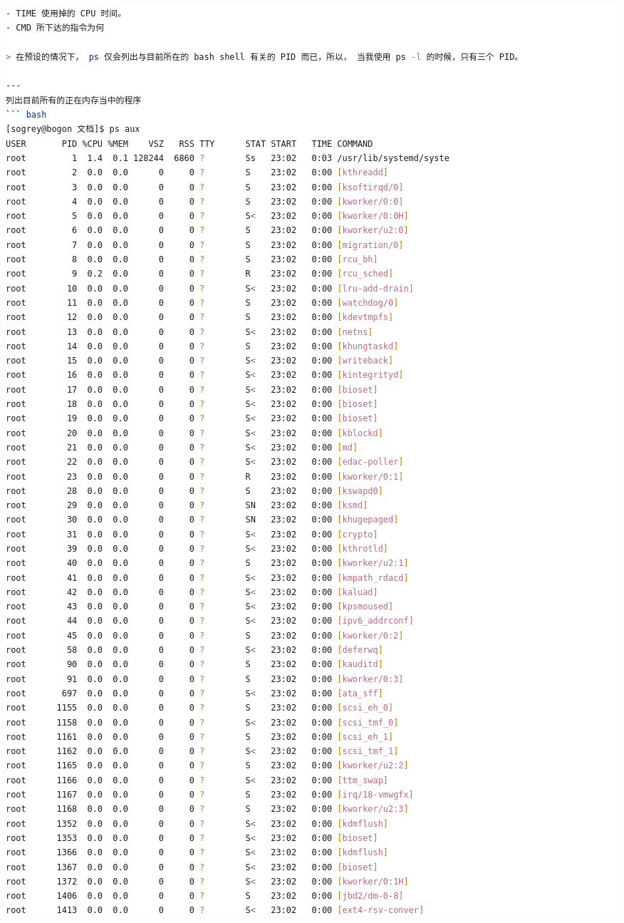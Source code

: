 ``` bash
- TIME 使用掉的 CPU 时间。
- CMD 所下达的指令为何

> 在预设的情况下， ps 仅会列出与目前所在的 bash shell 有关的 PID 而已，所以， 当我使用 ps -l 的时候，只有三个 PID。

---
列出目前所有的正在内存当中的程序
``` bash
[sogrey@bogon 文档]$ ps aux
USER       PID %CPU %MEM    VSZ   RSS TTY      STAT START   TIME COMMAND
root         1  1.4  0.1 128244  6860 ?        Ss   23:02   0:03 /usr/lib/systemd/syste
root         2  0.0  0.0      0     0 ?        S    23:02   0:00 [kthreadd]
root         3  0.0  0.0      0     0 ?        S    23:02   0:00 [ksoftirqd/0]
root         4  0.0  0.0      0     0 ?        S    23:02   0:00 [kworker/0:0]
root         5  0.0  0.0      0     0 ?        S<   23:02   0:00 [kworker/0:0H]
root         6  0.0  0.0      0     0 ?        S    23:02   0:00 [kworker/u2:0]
root         7  0.0  0.0      0     0 ?        S    23:02   0:00 [migration/0]
root         8  0.0  0.0      0     0 ?        S    23:02   0:00 [rcu_bh]
root         9  0.2  0.0      0     0 ?        R    23:02   0:00 [rcu_sched]
root        10  0.0  0.0      0     0 ?        S<   23:02   0:00 [lru-add-drain]
root        11  0.0  0.0      0     0 ?        S    23:02   0:00 [watchdog/0]
root        12  0.0  0.0      0     0 ?        S    23:02   0:00 [kdevtmpfs]
root        13  0.0  0.0      0     0 ?        S<   23:02   0:00 [netns]
root        14  0.0  0.0      0     0 ?        S    23:02   0:00 [khungtaskd]
root        15  0.0  0.0      0     0 ?        S<   23:02   0:00 [writeback]
root        16  0.0  0.0      0     0 ?        S<   23:02   0:00 [kintegrityd]
root        17  0.0  0.0      0     0 ?        S<   23:02   0:00 [bioset]
root        18  0.0  0.0      0     0 ?        S<   23:02   0:00 [bioset]
root        19  0.0  0.0      0     0 ?        S<   23:02   0:00 [bioset]
root        20  0.0  0.0      0     0 ?        S<   23:02   0:00 [kblockd]
root        21  0.0  0.0      0     0 ?        S<   23:02   0:00 [md]
root        22  0.0  0.0      0     0 ?        S<   23:02   0:00 [edac-poller]
root        23  0.0  0.0      0     0 ?        R    23:02   0:00 [kworker/0:1]
root        28  0.0  0.0      0     0 ?        S    23:02   0:00 [kswapd0]
root        29  0.0  0.0      0     0 ?        SN   23:02   0:00 [ksmd]
root        30  0.0  0.0      0     0 ?        SN   23:02   0:00 [khugepaged]
root        31  0.0  0.0      0     0 ?        S<   23:02   0:00 [crypto]
root        39  0.0  0.0      0     0 ?        S<   23:02   0:00 [kthrotld]
root        40  0.0  0.0      0     0 ?        S    23:02   0:00 [kworker/u2:1]
root        41  0.0  0.0      0     0 ?        S<   23:02   0:00 [kmpath_rdacd]
root        42  0.0  0.0      0     0 ?        S<   23:02   0:00 [kaluad]
root        43  0.0  0.0      0     0 ?        S<   23:02   0:00 [kpsmoused]
root        44  0.0  0.0      0     0 ?        S<   23:02   0:00 [ipv6_addrconf]
root        45  0.0  0.0      0     0 ?        S    23:02   0:00 [kworker/0:2]
root        58  0.0  0.0      0     0 ?        S<   23:02   0:00 [deferwq]
root        90  0.0  0.0      0     0 ?        S    23:02   0:00 [kauditd]
root        91  0.0  0.0      0     0 ?        S    23:02   0:00 [kworker/0:3]
root       697  0.0  0.0      0     0 ?        S<   23:02   0:00 [ata_sff]
root      1155  0.0  0.0      0     0 ?        S    23:02   0:00 [scsi_eh_0]
root      1158  0.0  0.0      0     0 ?        S<   23:02   0:00 [scsi_tmf_0]
root      1161  0.0  0.0      0     0 ?        S    23:02   0:00 [scsi_eh_1]
root      1162  0.0  0.0      0     0 ?        S<   23:02   0:00 [scsi_tmf_1]
root      1165  0.0  0.0      0     0 ?        S    23:02   0:00 [kworker/u2:2]
root      1166  0.0  0.0      0     0 ?        S<   23:02   0:00 [ttm_swap]
root      1167  0.0  0.0      0     0 ?        S    23:02   0:00 [irq/18-vmwgfx]
root      1168  0.0  0.0      0     0 ?        S    23:02   0:00 [kworker/u2:3]
root      1352  0.0  0.0      0     0 ?        S<   23:02   0:00 [kdmflush]
root      1353  0.0  0.0      0     0 ?        S<   23:02   0:00 [bioset]
root      1366  0.0  0.0      0     0 ?        S<   23:02   0:00 [kdmflush]
root      1367  0.0  0.0      0     0 ?        S<   23:02   0:00 [bioset]
root      1372  0.0  0.0      0     0 ?        S<   23:02   0:00 [kworker/0:1H]
root      1406  0.0  0.0      0     0 ?        S    23:02   0:00 [jbd2/dm-0-8]
root      1413  0.0  0.0      0     0 ?        S<   23:02   0:00 [ext4-rsv-conver]
```